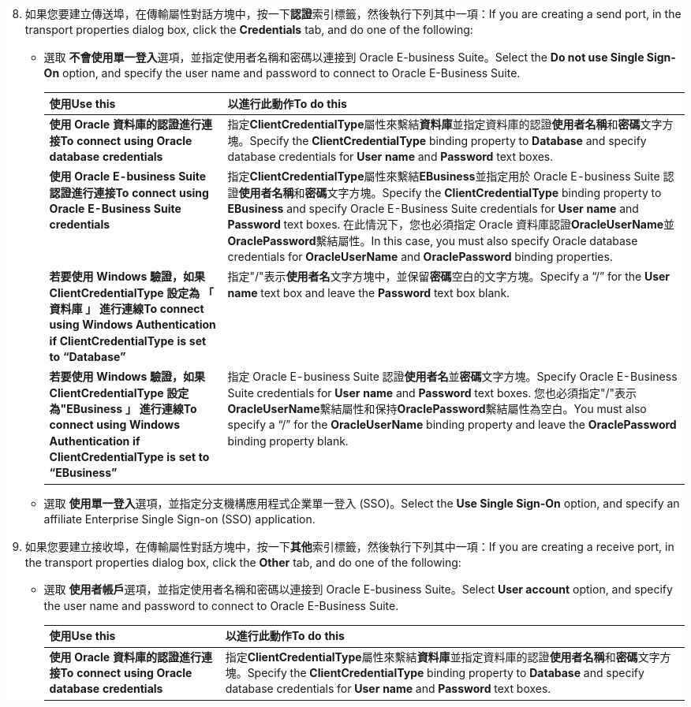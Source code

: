 8. <span data-ttu-id="1b5c7-233">如果您要建立傳送埠，在傳輸屬性對話方塊中，按一下**認證**索引標籤，然後執行下列其中一項：</span><span class="sxs-lookup"><span data-stu-id="1b5c7-233">If you are creating a send port, in the transport properties dialog box, click the **Credentials** tab, and do one of the following:</span></span>  

   -   <span data-ttu-id="1b5c7-234">選取 **不會使用單一登入**選項，並指定使用者名稱和密碼以連接到 Oracle E-business Suite。</span><span class="sxs-lookup"><span data-stu-id="1b5c7-234">Select the **Do not use Single Sign-On** option, and specify the user name and password to connect to Oracle E-Business Suite.</span></span>  

       |<span data-ttu-id="1b5c7-235">使用</span><span class="sxs-lookup"><span data-stu-id="1b5c7-235">Use this</span></span>|<span data-ttu-id="1b5c7-236">以進行此動作</span><span class="sxs-lookup"><span data-stu-id="1b5c7-236">To do this</span></span>|  
       |--------------|----------------|  
       |<span data-ttu-id="1b5c7-237">**使用 Oracle 資料庫的認證進行連接**</span><span class="sxs-lookup"><span data-stu-id="1b5c7-237">**To connect using Oracle database credentials**</span></span>|<span data-ttu-id="1b5c7-238">指定**ClientCredentialType**屬性來繫結**資料庫**並指定資料庫的認證**使用者名稱**和**密碼**文字方塊。</span><span class="sxs-lookup"><span data-stu-id="1b5c7-238">Specify the **ClientCredentialType** binding property to **Database** and specify database credentials for **User name** and **Password** text boxes.</span></span>|  
       |<span data-ttu-id="1b5c7-239">**使用 Oracle E-business Suite 認證進行連接**</span><span class="sxs-lookup"><span data-stu-id="1b5c7-239">**To connect using Oracle E-Business Suite credentials**</span></span>|<span data-ttu-id="1b5c7-240">指定**ClientCredentialType**屬性來繫結**EBusiness**並指定用於 Oracle E-business Suite 認證**使用者名稱**和**密碼**文字方塊。</span><span class="sxs-lookup"><span data-stu-id="1b5c7-240">Specify the **ClientCredentialType** binding property to **EBusiness** and specify Oracle E-Business Suite credentials for **User name** and **Password** text boxes.</span></span> <span data-ttu-id="1b5c7-241">在此情況下，您也必須指定 Oracle 資料庫認證**OracleUserName**並**OraclePassword**繫結屬性。</span><span class="sxs-lookup"><span data-stu-id="1b5c7-241">In this case, you must also specify Oracle database credentials for **OracleUserName** and **OraclePassword** binding properties.</span></span>|  
       |<span data-ttu-id="1b5c7-242">**若要使用 Windows 驗證，如果 ClientCredentialType 設定為 「 資料庫 」 進行連線**</span><span class="sxs-lookup"><span data-stu-id="1b5c7-242">**To connect using Windows Authentication if ClientCredentialType is set to “Database”**</span></span>|<span data-ttu-id="1b5c7-243">指定"/"表示**使用者名**文字方塊中，並保留**密碼**空白的文字方塊。</span><span class="sxs-lookup"><span data-stu-id="1b5c7-243">Specify a “/” for the **User name** text box and leave the **Password** text box blank.</span></span>|  
       |<span data-ttu-id="1b5c7-244">**若要使用 Windows 驗證，如果 ClientCredentialType 設定為"EBusiness 」 進行連線**</span><span class="sxs-lookup"><span data-stu-id="1b5c7-244">**To connect using Windows Authentication if ClientCredentialType is set to “EBusiness”**</span></span>|<span data-ttu-id="1b5c7-245">指定 Oracle E-business Suite 認證**使用者名**並**密碼**文字方塊。</span><span class="sxs-lookup"><span data-stu-id="1b5c7-245">Specify Oracle E-Business Suite credentials for **User name** and **Password** text boxes.</span></span> <span data-ttu-id="1b5c7-246">您也必須指定"/"表示**OracleUserName**繫結屬性和保持**OraclePassword**繫結屬性為空白。</span><span class="sxs-lookup"><span data-stu-id="1b5c7-246">You must also specify a “/” for the **OracleUserName** binding property and leave the **OraclePassword** binding property blank.</span></span>|  

   -   <span data-ttu-id="1b5c7-247">選取 **使用單一登入**選項，並指定分支機構應用程式企業單一登入 (SSO)。</span><span class="sxs-lookup"><span data-stu-id="1b5c7-247">Select the **Use Single Sign-On** option, and specify an affiliate Enterprise Single Sign-on (SSO) application.</span></span>  

9. <span data-ttu-id="1b5c7-248">如果您要建立接收埠，在傳輸屬性對話方塊中，按一下**其他**索引標籤，然後執行下列其中一項：</span><span class="sxs-lookup"><span data-stu-id="1b5c7-248">If you are creating a receive port, in the transport properties dialog box, click the **Other** tab, and do one of the following:</span></span>  

    -   <span data-ttu-id="1b5c7-249">選取 **使用者帳戶**選項，並指定使用者名稱和密碼以連接到 Oracle E-business Suite。</span><span class="sxs-lookup"><span data-stu-id="1b5c7-249">Select **User account** option, and specify the user name and password to connect to Oracle E-Business Suite.</span></span>  

        |<span data-ttu-id="1b5c7-250">使用</span><span class="sxs-lookup"><span data-stu-id="1b5c7-250">Use this</span></span>|<span data-ttu-id="1b5c7-251">以進行此動作</span><span class="sxs-lookup"><span data-stu-id="1b5c7-251">To do this</span></span>|  
        |--------------|----------------|  
        |<span data-ttu-id="1b5c7-252">**使用 Oracle 資料庫的認證進行連接**</span><span class="sxs-lookup"><span data-stu-id="1b5c7-252">**To connect using Oracle database credentials**</span></span>|<span data-ttu-id="1b5c7-253">指定**ClientCredentialType**屬性來繫結**資料庫**並指定資料庫的認證**使用者名稱**和**密碼**文字方塊。</span><span class="sxs-lookup"><span data-stu-id="1b5c7-253">Specify the **ClientCredentialType** binding property to **Database** and specify database credentials for **User name** and **Password** text boxes.</span></span>|  